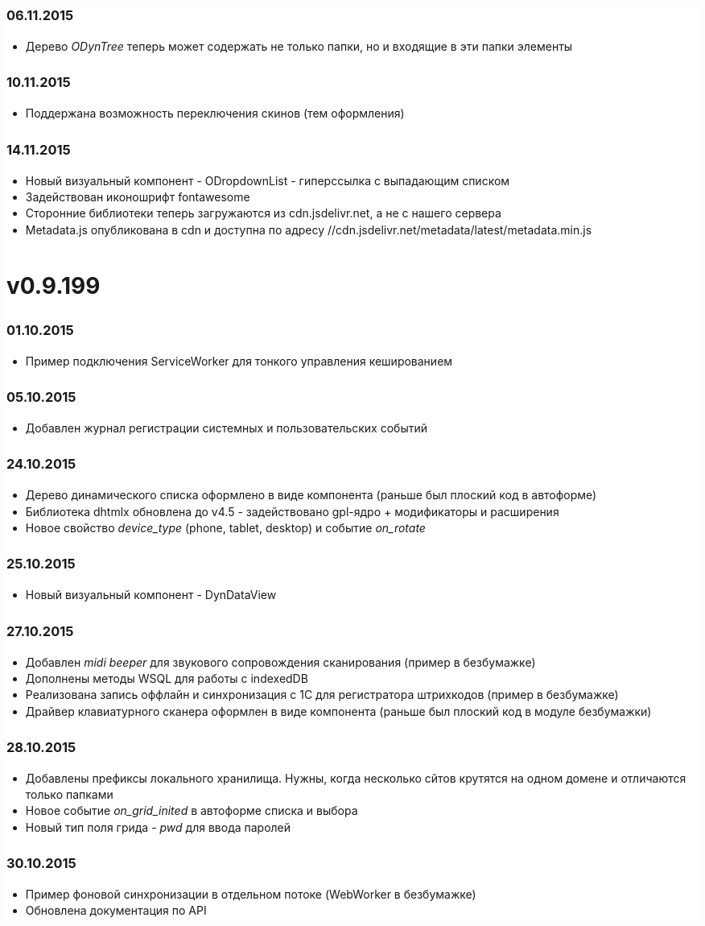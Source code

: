 ### 06.11.2015
- Дерево _ODynTree_ теперь может содержать не только папки, но и входящие в эти папки элементы

### 10.11.2015
- Поддержана возможность переключения скинов (тем оформления)
 
### 14.11.2015
- Новый визуальный компонент - ODropdownList - гиперссылка с выпадающим списком
- Задействован иконошрифт fontawesome
- Сторонние библиотеки теперь загружаются из cdn.jsdelivr.net, а не с нашего сервера
- Metadata.js опубликована в cdn и доступна по адресу //cdn.jsdelivr.net/metadata/latest/metadata.min.js

# v0.9.199

### 01.10.2015
- Пример подключения ServiceWorker для тонкого управления кешированием
 
### 05.10.2015
- Добавлен журнал регистрации системных и пользовательских событий

### 24.10.2015
- Дерево динамического списка оформлено в виде компонента (раньше был плоский код в автоформе)
- Библиотека dhtmlx обновлена до v4.5 - задействовано gpl-ядро + модификаторы и расширения
- Новое свойство _device_type_ (phone, tablet, desktop) и событие _on_rotate_ 

### 25.10.2015
- Новый визуальный компонент - DynDataView

### 27.10.2015
- Добавлен _midi beeper_ для звукового сопровождения сканирования (пример в безбумажке)
- Дополнены методы WSQL для работы с indexedDB
- Реализована запись оффлайн и синхронизация с 1С для регистратора штрихкодов (пример в безбумажке)
- Драйвер клавиатурного сканера оформлен в виде компонента (раньше был плоский код в модуле безбумажки)

### 28.10.2015
- Добавлены префиксы локального хранилища. Нужны, когда несколько сйтов крутятся на одном домене и отличаются только папками
- Новое событие _on_grid_inited_ в автоформе списка и выбора
- Новый тип поля грида - _pwd_ для ввода паролей

### 30.10.2015
- Пример фоновой синхронизации в отдельном потоке (WebWorker в безбумажке)
- Обновлена документация по API